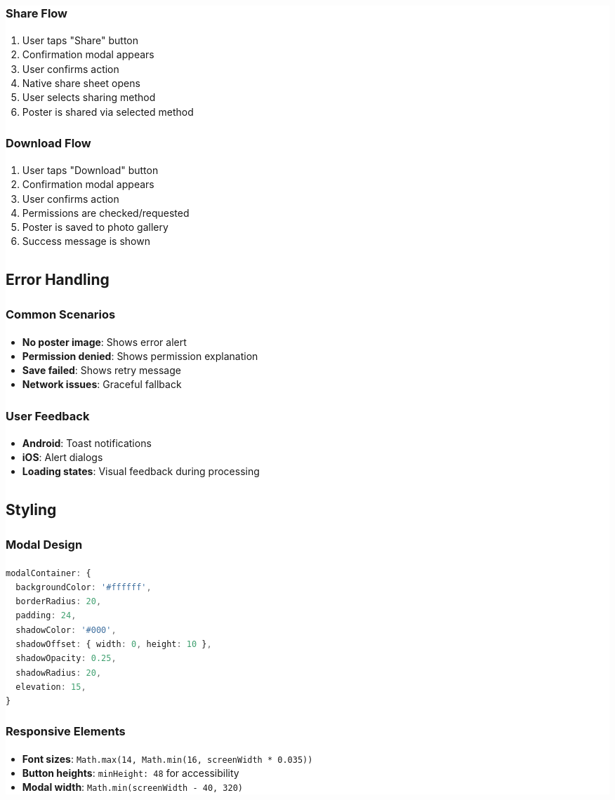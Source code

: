 ### **Share Flow**
1. User taps "Share" button
2. Confirmation modal appears
3. User confirms action
4. Native share sheet opens
5. User selects sharing method
6. Poster is shared via selected method

### **Download Flow**
1. User taps "Download" button
2. Confirmation modal appears
3. User confirms action
4. Permissions are checked/requested
5. Poster is saved to photo gallery
6. Success message is shown

## Error Handling

### **Common Scenarios**
- **No poster image**: Shows error alert
- **Permission denied**: Shows permission explanation
- **Save failed**: Shows retry message
- **Network issues**: Graceful fallback

### **User Feedback**
- **Android**: Toast notifications
- **iOS**: Alert dialogs
- **Loading states**: Visual feedback during processing

## Styling

### **Modal Design**
```typescript
modalContainer: {
  backgroundColor: '#ffffff',
  borderRadius: 20,
  padding: 24,
  shadowColor: '#000',
  shadowOffset: { width: 0, height: 10 },
  shadowOpacity: 0.25,
  shadowRadius: 20,
  elevation: 15,
}
```

### **Responsive Elements**
- **Font sizes**: `Math.max(14, Math.min(16, screenWidth * 0.035))`
- **Button heights**: `minHeight: 48` for accessibility
- **Modal width**: `Math.min(screenWidth - 40, 320)`
